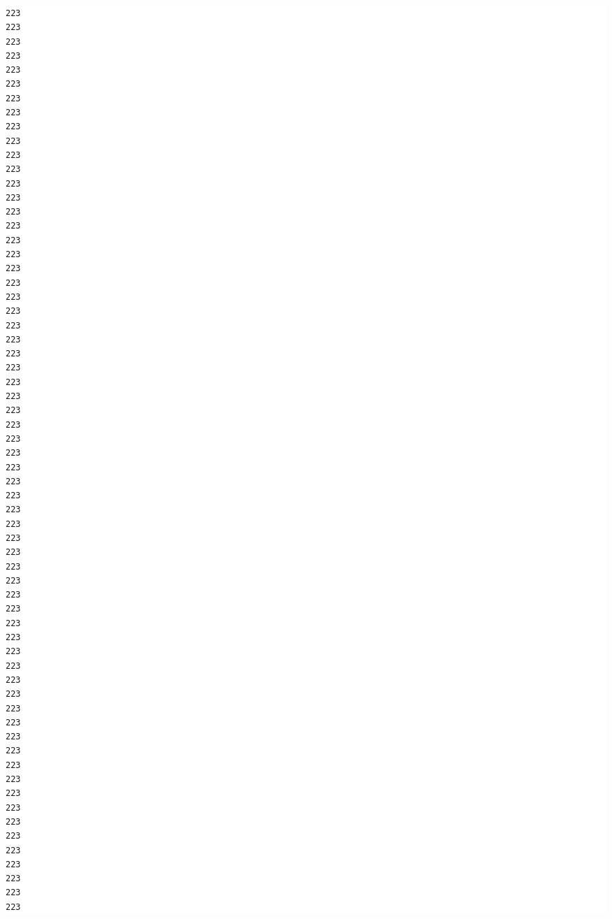     223
    223
    223
    223
    223
    223
    223
    223
    223
    223
    223
    223
    223
    223
    223
    223
    223
    223
    223
    223
    223
    223
    223
    223
    223
    223
    223
    223
    223
    223
    223
    223
    223
    223
    223
    223
    223
    223
    223
    223
    223
    223
    223
    223
    223
    223
    223
    223
    223
    223
    223
    223
    223
    223
    223
    223
    223
    223
    223
    223
    223
    223
    223
    223